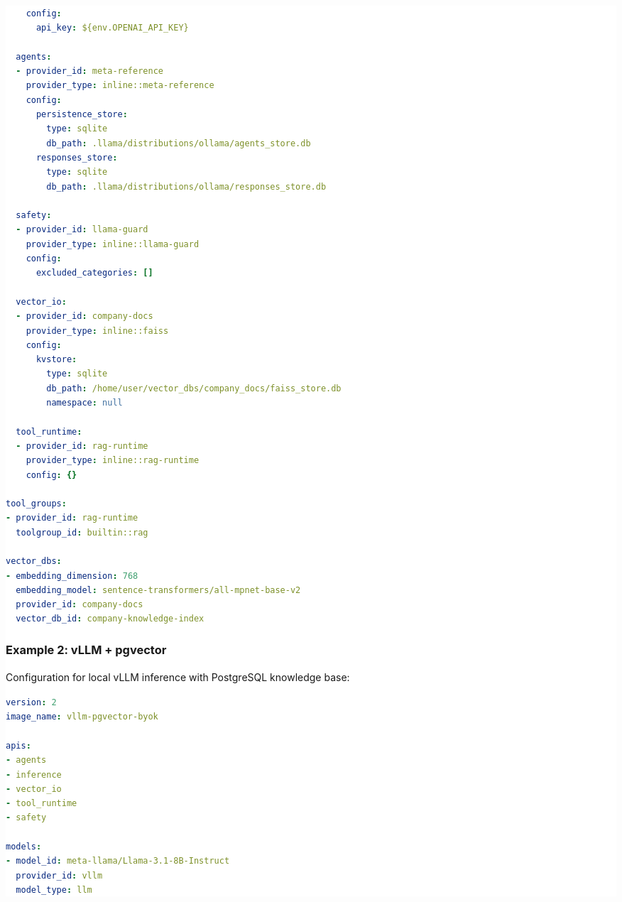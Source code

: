 ```yaml
    config:
      api_key: ${env.OPENAI_API_KEY}

  agents:
  - provider_id: meta-reference
    provider_type: inline::meta-reference
    config:
      persistence_store:
        type: sqlite
        db_path: .llama/distributions/ollama/agents_store.db
      responses_store:
        type: sqlite
        db_path: .llama/distributions/ollama/responses_store.db

  safety:
  - provider_id: llama-guard
    provider_type: inline::llama-guard
    config:
      excluded_categories: []

  vector_io:
  - provider_id: company-docs
    provider_type: inline::faiss
    config:
      kvstore:
        type: sqlite
        db_path: /home/user/vector_dbs/company_docs/faiss_store.db
        namespace: null

  tool_runtime:
  - provider_id: rag-runtime
    provider_type: inline::rag-runtime
    config: {}

tool_groups:
- provider_id: rag-runtime
  toolgroup_id: builtin::rag

vector_dbs:
- embedding_dimension: 768
  embedding_model: sentence-transformers/all-mpnet-base-v2
  provider_id: company-docs
  vector_db_id: company-knowledge-index
```

### Example 2: vLLM + pgvector
Configuration for local vLLM inference with PostgreSQL knowledge base:

```yaml
version: 2
image_name: vllm-pgvector-byok

apis:
- agents
- inference
- vector_io
- tool_runtime
- safety

models:
- model_id: meta-llama/Llama-3.1-8B-Instruct
  provider_id: vllm
  model_type: llm
```